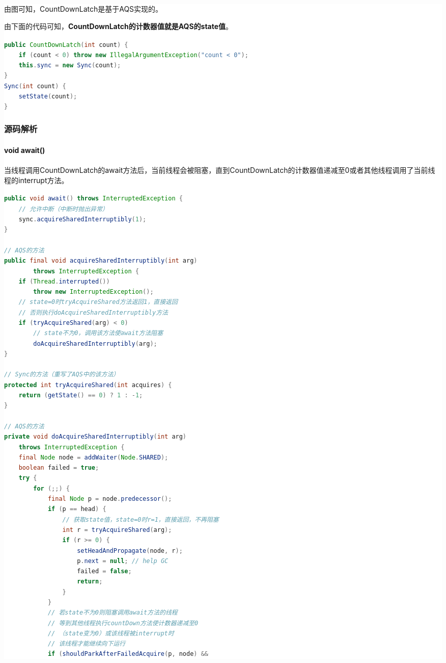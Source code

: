 由图可知，CountDownLatch是基于AQS实现的。

由下面的代码可知，**CountDownLatch的计数器值就是AQS的state值**。

```java
public CountDownLatch(int count) {
    if (count < 0) throw new IllegalArgumentException("count < 0");
    this.sync = new Sync(count);
}
Sync(int count) {
    setState(count);
}
```

### 源码解析

#### void await()

当线程调用CountDownLatch的await方法后，当前线程会被阻塞，直到CountDownLatch的计数器值递减至0或者其他线程调用了当前线程的interrupt方法。

```java
public void await() throws InterruptedException {
    // 允许中断（中断时抛出异常）
    sync.acquireSharedInterruptibly(1);
}

// AQS的方法
public final void acquireSharedInterruptibly(int arg)
        throws InterruptedException {
    if (Thread.interrupted())
        throw new InterruptedException();
    // state=0时tryAcquireShared方法返回1，直接返回
    // 否则执行doAcquireSharedInterruptibly方法
    if (tryAcquireShared(arg) < 0)
        // state不为0，调用该方法使await方法阻塞
        doAcquireSharedInterruptibly(arg);
}

// Sync的方法（重写了AQS中的该方法）
protected int tryAcquireShared(int acquires) {
    return (getState() == 0) ? 1 : -1;
}

// AQS的方法
private void doAcquireSharedInterruptibly(int arg)
    throws InterruptedException {
    final Node node = addWaiter(Node.SHARED);
    boolean failed = true;
    try {
        for (;;) {
            final Node p = node.predecessor();
            if (p == head) {
                // 获取state值，state=0时r=1，直接返回，不再阻塞
                int r = tryAcquireShared(arg);
                if (r >= 0) {
                    setHeadAndPropagate(node, r);
                    p.next = null; // help GC
                    failed = false;
                    return;
                }
            }
            // 若state不为0则阻塞调用await方法的线程
            // 等到其他线程执行countDown方法使计数器递减至0
            // （state变为0）或该线程被interrupt时
            // 该线程才能继续向下运行
            if (shouldParkAfterFailedAcquire(p, node) &&
```